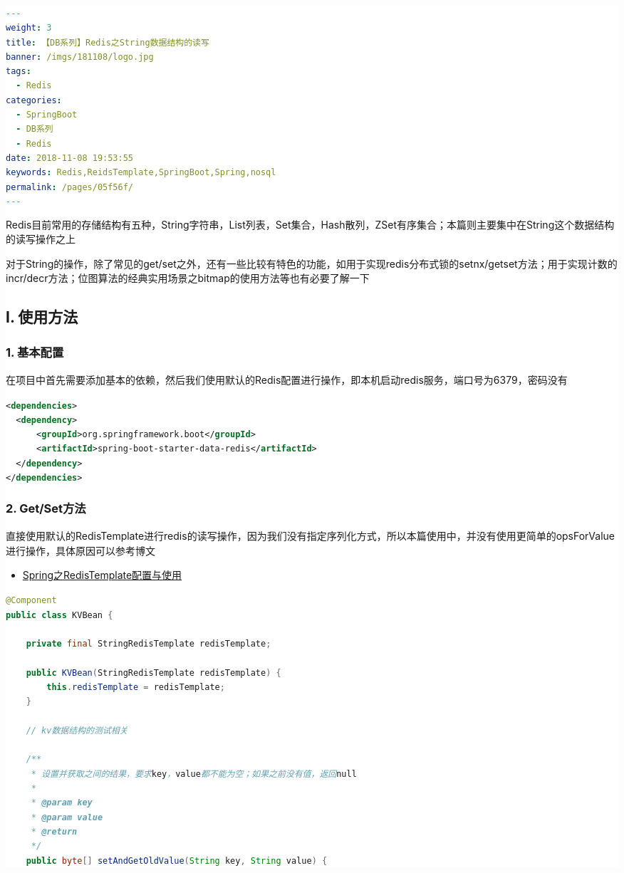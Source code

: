 ```yaml
---
weight: 3
title: 【DB系列】Redis之String数据结构的读写
banner: /imgs/181108/logo.jpg
tags: 
  - Redis
categories: 
  - SpringBoot
  - DB系列
  - Redis
date: 2018-11-08 19:53:55
keywords: Redis,ReidsTemplate,SpringBoot,Spring,nosql
permalink: /pages/05f56f/
---
```


Redis目前常用的存储结构有五种，String字符串，List列表，Set集合，Hash散列，ZSet有序集合；本篇则主要集中在String这个数据结构的读写操作之上

对于String的操作，除了常见的get/set之外，还有一些比较有特色的功能，如用于实现redis分布式锁的setnx/getset方法；用于实现计数的incr/decr方法；位图算法的经典实用场景之bitmap的使用方法等也有必要了解一下



## I. 使用方法

### 1. 基本配置

在项目中首先需要添加基本的依赖，然后我们使用默认的Redis配置进行操作，即本机启动redis服务，端口号为6379，密码没有

```xml
<dependencies>
  <dependency>
      <groupId>org.springframework.boot</groupId>
      <artifactId>spring-boot-starter-data-redis</artifactId>
  </dependency>
</dependencies>
```

### 2. Get/Set方法

直接使用默认的RedisTemplate进行redis的读写操作，因为我们没有指定序列化方式，所以本篇使用中，并没有使用更简单的opsForValue进行操作，具体原因可以参考博文

- [Spring之RedisTemplate配置与使用](https://blog.hhui.top/hexblog/2018/06/11/180611-Spring%E4%B9%8BRedisTemplate%E9%85%8D%E7%BD%AE%E4%B8%8E%E4%BD%BF%E7%94%A8/)

```java
@Component
public class KVBean {

    private final StringRedisTemplate redisTemplate;

    public KVBean(StringRedisTemplate redisTemplate) {
        this.redisTemplate = redisTemplate;
    }

    // kv数据结构的测试相关

    /**
     * 设置并获取之间的结果，要求key，value都不能为空；如果之前没有值，返回null
     *
     * @param key
     * @param value
     * @return
     */
    public byte[] setAndGetOldValue(String key, String value) {
```